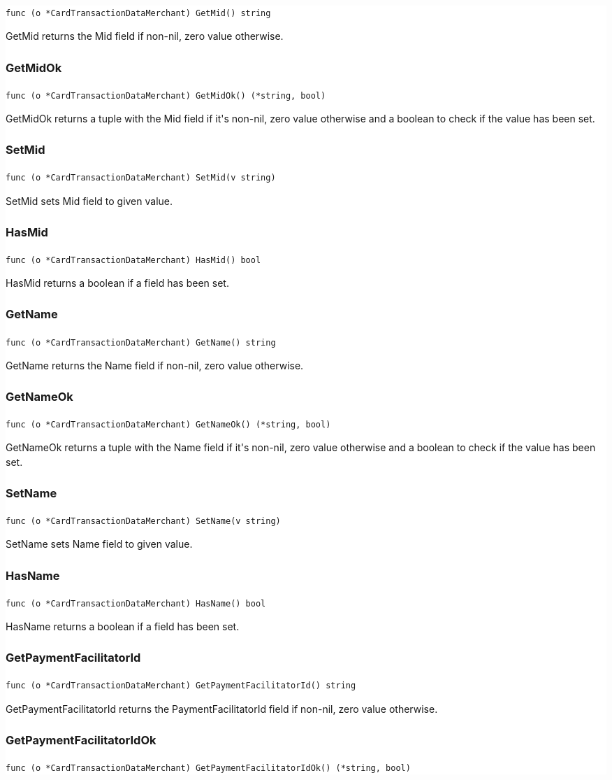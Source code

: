`func (o *CardTransactionDataMerchant) GetMid() string`

GetMid returns the Mid field if non-nil, zero value otherwise.

### GetMidOk

`func (o *CardTransactionDataMerchant) GetMidOk() (*string, bool)`

GetMidOk returns a tuple with the Mid field if it's non-nil, zero value otherwise
and a boolean to check if the value has been set.

### SetMid

`func (o *CardTransactionDataMerchant) SetMid(v string)`

SetMid sets Mid field to given value.

### HasMid

`func (o *CardTransactionDataMerchant) HasMid() bool`

HasMid returns a boolean if a field has been set.

### GetName

`func (o *CardTransactionDataMerchant) GetName() string`

GetName returns the Name field if non-nil, zero value otherwise.

### GetNameOk

`func (o *CardTransactionDataMerchant) GetNameOk() (*string, bool)`

GetNameOk returns a tuple with the Name field if it's non-nil, zero value otherwise
and a boolean to check if the value has been set.

### SetName

`func (o *CardTransactionDataMerchant) SetName(v string)`

SetName sets Name field to given value.

### HasName

`func (o *CardTransactionDataMerchant) HasName() bool`

HasName returns a boolean if a field has been set.

### GetPaymentFacilitatorId

`func (o *CardTransactionDataMerchant) GetPaymentFacilitatorId() string`

GetPaymentFacilitatorId returns the PaymentFacilitatorId field if non-nil, zero value otherwise.

### GetPaymentFacilitatorIdOk

`func (o *CardTransactionDataMerchant) GetPaymentFacilitatorIdOk() (*string, bool)`
